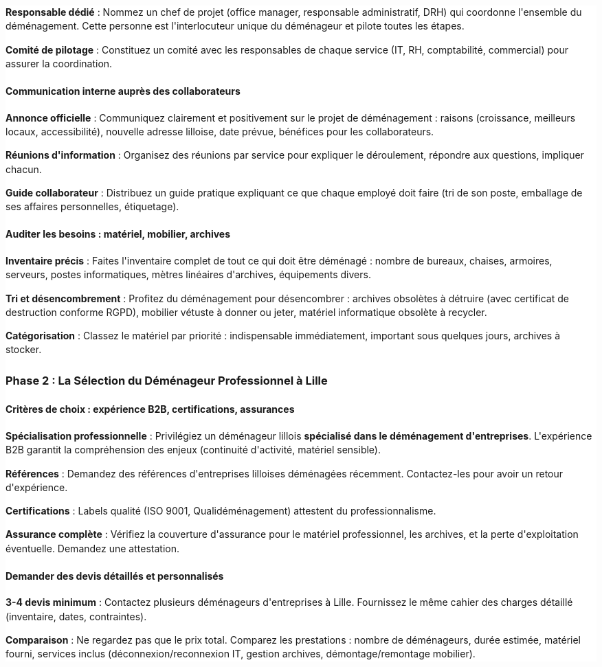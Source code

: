 **Responsable dédié** : Nommez un chef de projet (office manager, responsable administratif, DRH) qui coordonne l'ensemble du déménagement. Cette personne est l'interlocuteur unique du déménageur et pilote toutes les étapes.

**Comité de pilotage** : Constituez un comité avec les responsables de chaque service (IT, RH, comptabilité, commercial) pour assurer la coordination.

#### Communication interne auprès des collaborateurs

**Annonce officielle** : Communiquez clairement et positivement sur le projet de déménagement : raisons (croissance, meilleurs locaux, accessibilité), nouvelle adresse lilloise, date prévue, bénéfices pour les collaborateurs.

**Réunions d'information** : Organisez des réunions par service pour expliquer le déroulement, répondre aux questions, impliquer chacun.

**Guide collaborateur** : Distribuez un guide pratique expliquant ce que chaque employé doit faire (tri de son poste, emballage de ses affaires personnelles, étiquetage).

#### Auditer les besoins : matériel, mobilier, archives

**Inventaire précis** : Faites l'inventaire complet de tout ce qui doit être déménagé : nombre de bureaux, chaises, armoires, serveurs, postes informatiques, mètres linéaires d'archives, équipements divers.

**Tri et désencombrement** : Profitez du déménagement pour désencombrer : archives obsolètes à détruire (avec certificat de destruction conforme RGPD), mobilier vétuste à donner ou jeter, matériel informatique obsolète à recycler.

**Catégorisation** : Classez le matériel par priorité : indispensable immédiatement, important sous quelques jours, archives à stocker.

### Phase 2 : La Sélection du Déménageur Professionnel à Lille

#### Critères de choix : expérience B2B, certifications, assurances

**Spécialisation professionnelle** : Privilégiez un déménageur lillois **spécialisé dans le déménagement d'entreprises**. L'expérience B2B garantit la compréhension des enjeux (continuité d'activité, matériel sensible).

**Références** : Demandez des références d'entreprises lilloises déménagées récemment. Contactez-les pour avoir un retour d'expérience.

**Certifications** : Labels qualité (ISO 9001, Qualidéménagement) attestent du professionnalisme.

**Assurance complète** : Vérifiez la couverture d'assurance pour le matériel professionnel, les archives, et la perte d'exploitation éventuelle. Demandez une attestation.

#### Demander des devis détaillés et personnalisés

**3-4 devis minimum** : Contactez plusieurs déménageurs d'entreprises à Lille. Fournissez le même cahier des charges détaillé (inventaire, dates, contraintes).

**Comparaison** : Ne regardez pas que le prix total. Comparez les prestations : nombre de déménageurs, durée estimée, matériel fourni, services inclus (déconnexion/reconnexion IT, gestion archives, démontage/remontage mobilier).

